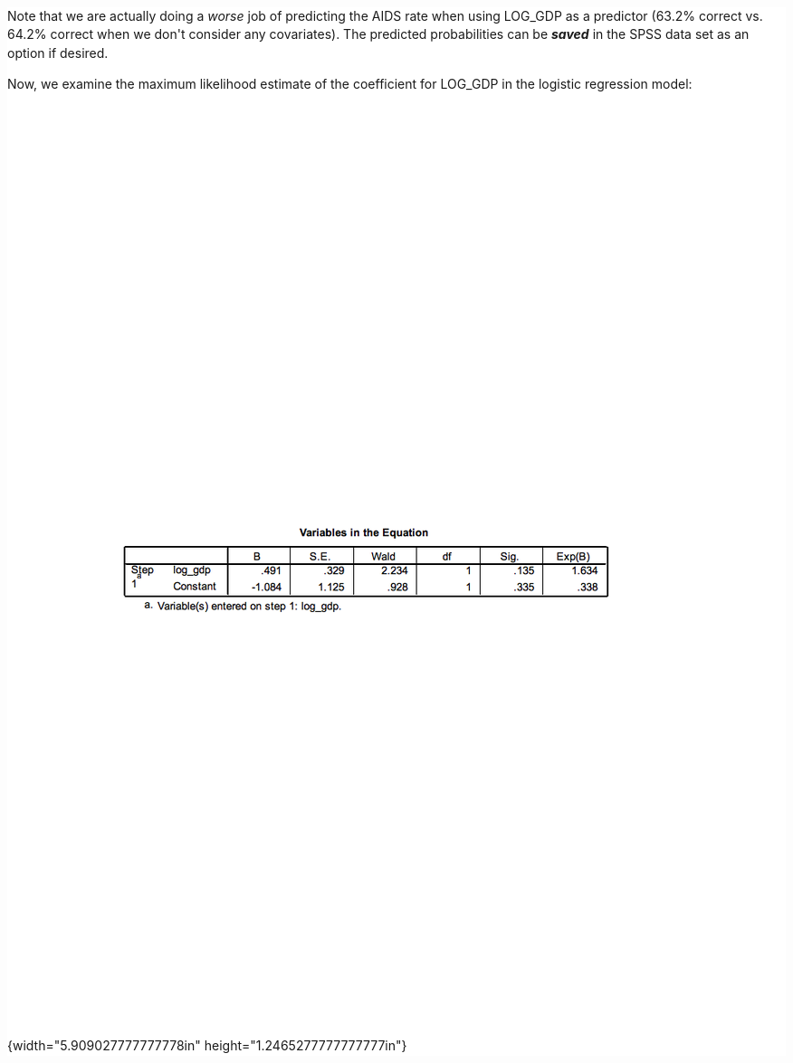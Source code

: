 Note that we are actually doing a *worse* job of predicting the AIDS
rate when using LOG\_GDP as a predictor (63.2% correct vs. 64.2% correct
when we don't consider any covariates). The predicted probabilities can
be ***saved*** in the SPSS data set as an option if desired.

Now, we examine the maximum likelihood estimate of the coefficient for
LOG\_GDP in the logistic regression model:

![](./media/image161.png){width="5.909027777777778in"
height="1.2465277777777777in"}
